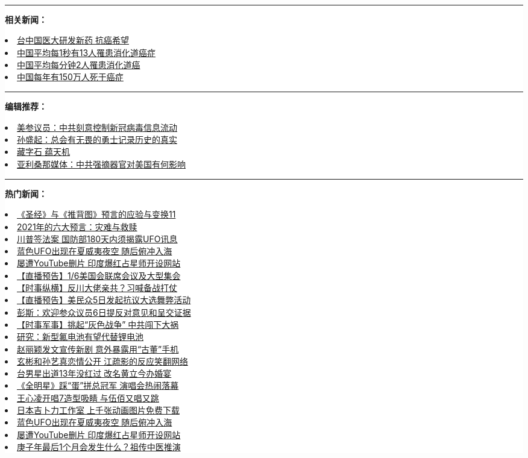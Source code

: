 <hr>


<strong>相关新闻：</strong>
<li><a href="https://github.com/pvxdru351/djy/blob/master/gb/10/3/16/n2847110.md#1">台中国医大研发新药 抗癌希望</a></li>
<li><a href="https://github.com/pvxdru351/djy/blob/master/gb/10/3/26/n2857829.md#1">中国平均每1秒有13人罹患消化道癌症</a></li>
<li><a href="https://github.com/pvxdru351/djy/blob/master/gb/10/3/28/n2859276.md#1">中国平均每分钟2人罹患消化道癌</a></li>
<li><a href="https://github.com/pvxdru351/djy/blob/master/gb/10/5/29/n2922222.md#1">中国每年有150万人死于癌症</a></li>
<hr>


<strong>编辑推荐：</strong>
<li><a href="https://github.com/onzhi266/djy/blob/master/gb/20/2/22/n11887949.md#1">美参议员：中共刻意控制新冠病毒信息流动</a></li>
<li><a href="https://github.com/tsiac2612/djy/blob/master/gb/19/2/6/n11027279.md#1" target="_blank">孙盛起：总会有无畏的勇士记录历史的真实</a></li><li><a href="https://github.com/pvxdru351/djy/blob/master/gb/14/6/9/n4173977.md?dfh#1" target="_blank">藏字石 蕴天机</a></li><li><a href="https://github.com/tsiac2612/djy/blob/master/gb/19/4/11/n11178933.md#1" target="_blank">亚利桑那媒体：中共强摘器官对美国有何影响</a></li>
<hr>

<strong>热门新闻：</strong>
<li><a href="https://github.com/pvxdru351/djy/blob/master/gb/20/10/3/n12449891.md#1">《圣经》与《推背图》预言的应验与变换11</a></li>
<li><a href="https://github.com/pvxdru351/djy/blob/master/gb/20/12/30/n12654008.md#1">2021年的六大预言：灾难与救赎</a></li>
<li><a href="https://github.com/pvxdru351/djy/blob/master/gb/21/1/1/n12659278.md#1">川普签法案 国防部180天内须揭露UFO讯息</a></li>
<li><a href="https://github.com/pvxdru351/djy/blob/master/gb/21/1/4/n12665017.md#1">蓝色UFO出现在夏威夷夜空 随后俯冲入海</a></li>
<li><a href="https://github.com/pvxdru351/djy/blob/master/gb/21/1/3/n12663595.md#1">屡遭YouTube删片 印度爆红占星师开设网站</a></li>
<li><a href="https://github.com/pvxdru351/djy/blob/master/gb/21/1/4/n12664729.md#1">【直播预告】1/6美国会联席会议及大型集会</a></li>
<li><a href="https://github.com/pvxdru351/djy/blob/master/gb/21/1/5/n12667085.md#1">【时事纵横】反川大佬亲共？习喊备战打仗</a></li>
<li><a href="https://github.com/pvxdru351/djy/blob/master/gb/21/1/4/n12666213.md#1">【直播预告】美民众5日发起抗议大选舞弊活动</a></li>
<li><a href="https://github.com/pvxdru351/djy/blob/master/gb/21/1/3/n12662991.md#1">彭斯：欢迎参众议员6日提反对意见和呈交证据</a></li>
<li><a href="https://github.com/pvxdru351/djy/blob/master/gb/21/1/1/n12659957.md#1">【时事军事】挑起“灰色战争” 中共闯下大祸</a></li>
<li><a href="https://github.com/pvxdru351/djy/blob/master/gb/21/1/3/n12663410.md#1">研究：新型氟电池有望代替锂电池</a></li>
<li><a href="https://github.com/pvxdru351/djy/blob/master/gb/21/1/4/n12664632.md#1">赵丽颖发文宣传新剧 意外暴露用“古董”手机</a></li>
<li><a href="https://github.com/pvxdru351/djy/blob/master/gb/21/1/3/n12664153.md#1">玄彬和孙艺真恋情公开 江疏影的反应笑翻网络</a></li>
<li><a href="https://github.com/pvxdru351/djy/blob/master/gb/21/1/3/n12663471.md#1">台男星出道13年没红过 改名黄立今办婚宴</a></li>
<li><a href="https://github.com/pvxdru351/djy/blob/master/gb/21/1/4/n12665376.md#1">《全明星》踩“蛋”拼总冠军 演唱会热闹落幕</a></li>
<li><a href="https://github.com/pvxdru351/djy/blob/master/gb/21/1/3/n12663302.md#1">王心凌开唱7造型吸睛 与伍佰又唱又跳</a></li>
<li><a href="https://github.com/pvxdru351/djy/blob/master/gb/21/1/3/n12663493.md#1">日本吉卜力工作室 上千张动画图片免费下载</a></li>
<li><a href="https://github.com/pvxdru351/djy/blob/master/gb/21/1/4/n12665017.md#1">蓝色UFO出现在夏威夷夜空 随后俯冲入海</a></li>
<li><a href="https://github.com/pvxdru351/djy/blob/master/gb/21/1/3/n12663595.md#1">屡遭YouTube删片 印度爆红占星师开设网站</a></li>
<li><a href="https://github.com/pvxdru351/djy/blob/master/gb/21/1/2/n12662244.md#1">庚子年最后1个月会发生什么？祖传中医推演</a></li>